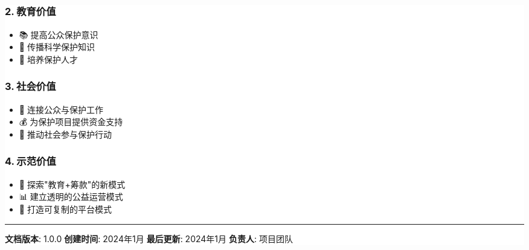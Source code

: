 ### 2. 教育价值
- 📚 提高公众保护意识
- 🔬 传播科学保护知识
- 👥 培养保护人才

### 3. 社会价值
- 🤝 连接公众与保护工作
- 💰 为保护项目提供资金支持
- 🌟 推动社会参与保护行动

### 4. 示范价值
- 🎯 探索"教育+筹款"的新模式
- 📊 建立透明的公益运营模式
- 🔗 打造可复制的平台模式

---

**文档版本**: 1.0.0
**创建时间**: 2024年1月
**最后更新**: 2024年1月
**负责人**: 项目团队